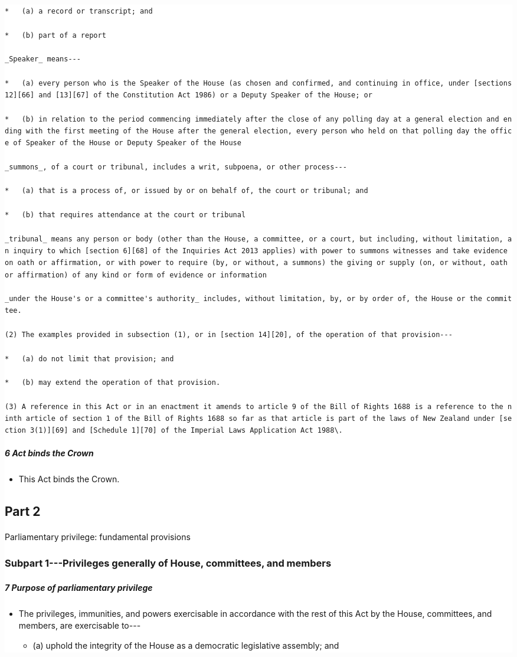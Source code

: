     *   (a) a record or transcript; and
    
    *   (b) part of a report
    
    _Speaker_ means---
        
    *   (a) every person who is the Speaker of the House (as chosen and confirmed, and continuing in office, under [sections 12][66] and [13][67] of the Constitution Act 1986) or a Deputy Speaker of the House; or
    
    *   (b) in relation to the period commencing immediately after the close of any polling day at a general election and ending with the first meeting of the House after the general election, every person who held on that polling day the office of Speaker of the House or Deputy Speaker of the House
    
    _summons_, of a court or tribunal, includes a writ, subpoena, or other process---
        
    *   (a) that is a process of, or issued by or on behalf of, the court or tribunal; and
    
    *   (b) that requires attendance at the court or tribunal
    
    _tribunal_ means any person or body (other than the House, a committee, or a court, but including, without limitation, an inquiry to which [section 6][68] of the Inquiries Act 2013 applies) with power to summons witnesses and take evidence on oath or affirmation, or with power to require (by, or without, a summons) the giving or supply (on, or without, oath or affirmation) of any kind or form of evidence or information
    
    _under the House's or a committee's authority_ includes, without limitation, by, or by order of, the House or the committee.
    
    (2) The examples provided in subsection (1), or in [section 14][20], of the operation of that provision---
        
    *   (a) do not limit that provision; and
    
    *   (b) may extend the operation of that provision.
    
    (3) A reference in this Act or in an enactment it amends to article 9 of the Bill of Rights 1688 is a reference to the ninth article of section 1 of the Bill of Rights 1688 so far as that article is part of the laws of New Zealand under [section 3(1)][69] and [Schedule 1][70] of the Imperial Laws Application Act 1988\.

##### 6 Act binds the Crown
    
*   This Act binds the Crown.

## Part 2  
Parliamentary privilege: fundamental provisions

### Subpart 1---Privileges generally of House, committees, and members

##### 7 Purpose of parliamentary privilege
    
*   The privileges, immunities, and powers exercisable in accordance with the rest of this Act by the House, committees, and members, are exercisable to---
        
    *   (a) uphold the integrity of the House as a democratic legislative assembly; and
    

[0]: http://www.legislation.govt.nz/act/public/2014/0058/latest/whole.html#DLM6052004
[1]: http://www.legislation.govt.nz/act/public/2014/0058/latest/whole.html#DLM6052005
[2]: http://www.legislation.govt.nz/act/public/2014/0058/latest/whole.html#DLM6052006
[3]: http://www.legislation.govt.nz/act/public/2014/0058/latest/whole.html#DLM6052008
[4]: http://www.legislation.govt.nz/act/public/2014/0058/latest/whole.html#DLM6136712
[5]: http://www.legislation.govt.nz/act/public/2014/0058/latest/whole.html#DLM6052009
[6]: http://www.legislation.govt.nz/act/public/2014/0058/latest/whole.html#DLM6052042
[7]: http://www.legislation.govt.nz/act/public/2014/0058/latest/whole.html#DLM6136721
[8]: http://www.legislation.govt.nz/act/public/2014/0058/latest/whole.html#DLM6136722
[9]: http://www.legislation.govt.nz/act/public/2014/0058/latest/whole.html#DLM6052083
[10]: http://www.legislation.govt.nz/act/public/2014/0058/latest/whole.html#DLM6052084
[11]: http://www.legislation.govt.nz/act/public/2014/0058/latest/whole.html#DLM6136723
[12]: http://www.legislation.govt.nz/act/public/2014/0058/latest/whole.html#DLM6136724
[13]: http://www.legislation.govt.nz/act/public/2014/0058/latest/whole.html#DLM6136725
[14]: http://www.legislation.govt.nz/act/public/2014/0058/latest/whole.html#DLM6136726
[15]: http://www.legislation.govt.nz/act/public/2014/0058/latest/whole.html#DLM6136727
[16]: http://www.legislation.govt.nz/act/public/2014/0058/latest/whole.html#DLM6136729
[17]: http://www.legislation.govt.nz/act/public/2014/0058/latest/whole.html#DLM6136730
[18]: http://www.legislation.govt.nz/act/public/2014/0058/latest/whole.html#DLM6136731
[19]: http://www.legislation.govt.nz/act/public/2014/0058/latest/whole.html#DLM6136732
[20]: http://www.legislation.govt.nz/act/public/2014/0058/latest/whole.html#DLM6136733
[21]: http://www.legislation.govt.nz/act/public/2014/0058/latest/whole.html#DLM6136734
[22]: http://www.legislation.govt.nz/act/public/2014/0058/latest/whole.html#DLM6136735
[23]: http://www.legislation.govt.nz/act/public/2014/0058/latest/whole.html#DLM6136736
[24]: http://www.legislation.govt.nz/act/public/2014/0058/latest/whole.html#DLM6136737
[25]: http://www.legislation.govt.nz/act/public/2014/0058/latest/whole.html#DLM6136738
[26]: http://www.legislation.govt.nz/act/public/2014/0058/latest/whole.html#DLM6052087
[27]: http://www.legislation.govt.nz/act/public/2014/0058/latest/whole.html#DLM6136740
[28]: http://www.legislation.govt.nz/act/public/2014/0058/latest/whole.html#DLM6052089
[29]: http://www.legislation.govt.nz/act/public/2014/0058/latest/whole.html#DLM6052090
[30]: http://www.legislation.govt.nz/act/public/2014/0058/latest/whole.html#DLM6052091
[31]: http://www.legislation.govt.nz/act/public/2014/0058/latest/whole.html#DLM6052092
[32]: http://www.legislation.govt.nz/act/public/2014/0058/latest/whole.html#DLM6136741
[33]: http://www.legislation.govt.nz/act/public/2014/0058/latest/whole.html#DLM6136742
[34]: http://www.legislation.govt.nz/act/public/2014/0058/latest/whole.html#DLM6136743
[35]: http://www.legislation.govt.nz/act/public/2014/0058/latest/whole.html#DLM6136744
[36]: http://www.legislation.govt.nz/act/public/2014/0058/latest/whole.html#DLM6136745
[37]: http://www.legislation.govt.nz/act/public/2014/0058/latest/whole.html#DLM6136746
[38]: http://www.legislation.govt.nz/act/public/2014/0058/latest/whole.html#DLM6136747
[39]: http://www.legislation.govt.nz/act/public/2014/0058/latest/whole.html#DLM6136748
[40]: http://www.legislation.govt.nz/act/public/2014/0058/latest/whole.html#DLM6136749
[41]: http://www.legislation.govt.nz/act/public/2014/0058/latest/whole.html#DLM6136750
[42]: http://www.legislation.govt.nz/act/public/2014/0058/latest/whole.html#DLM6136751
[43]: http://www.legislation.govt.nz/act/public/2014/0058/latest/whole.html#DLM6136752
[44]: http://www.legislation.govt.nz/act/public/2014/0058/latest/whole.html#DLM6136753
[45]: http://www.legislation.govt.nz/act/public/2014/0058/latest/whole.html#DLM6136754
[46]: http://www.legislation.govt.nz/act/public/2014/0058/latest/whole.html#DLM6136755
[47]: http://www.legislation.govt.nz/act/public/2014/0058/latest/whole.html#DLM6136756
[48]: http://www.legislation.govt.nz/act/public/2014/0058/latest/whole.html#DLM6052108
[49]: http://www.legislation.govt.nz/act/public/2014/0058/latest/whole.html#DLM6052109
[50]: http://www.legislation.govt.nz/act/public/2014/0058/latest/whole.html#DLM6052110
[51]: http://www.legislation.govt.nz/act/public/2014/0058/latest/whole.html#DLM6052112
[52]: http://www.legislation.govt.nz/act/public/2014/0058/latest/whole.html#DLM6136757
[53]: http://www.legislation.govt.nz/act/public/2014/0058/latest/whole.html#DLM6052113
[54]: http://www.legislation.govt.nz/act/public/2014/0058/latest/whole.html#DLM6136759
[55]: http://www.legislation.govt.nz/act/public/2014/0058/latest/whole.html#DLM6217802
[56]: http://www.legislation.govt.nz/act/public/2014/0058/latest/whole.html#DLM6052115
[57]: http://www.legislation.govt.nz/act/public/2014/0058/latest/whole.html#DLM6052116
[58]: http://www.legislation.govt.nz/act/public/2014/0058/latest/whole.html#DLM6052117
[59]: http://www.legislation.govt.nz/act/public/2014/0058/latest/link.aspx?id=DLM167381
[60]: http://www.legislation.govt.nz/act/public/2014/0058/latest/link.aspx?id=DLM281418
[61]: http://www.legislation.govt.nz/act/public/2014/0058/latest/link.aspx?id=DLM280686
[62]: http://www.legislation.govt.nz/act/public/2014/0058/latest/link.aspx?id=DLM31458
[63]: http://www.legislation.govt.nz/act/public/2014/0058/latest/link.aspx?id=DLM1001934
[64]: http://www.legislation.govt.nz/act/public/2014/0058/latest/link.aspx?id=DLM282966
[65]: http://www.legislation.govt.nz/act/public/2014/0058/latest/link.aspx?id=DLM94231
[66]: http://www.legislation.govt.nz/act/public/2014/0058/latest/link.aspx?id=DLM94235
[67]: http://www.legislation.govt.nz/act/public/2014/0058/latest/link.aspx?id=DLM94236
[68]: http://www.legislation.govt.nz/act/public/2014/0058/latest/link.aspx?id=DLM1566136
[69]: http://www.legislation.govt.nz/act/public/2014/0058/latest/link.aspx?id=DLM135084
[70]: http://www.legislation.govt.nz/act/public/2014/0058/latest/link.aspx?id=DLM135091
[71]: http://www.legislation.govt.nz/act/public/2014/0058/latest/link.aspx?id=DLM168675
[72]: http://www.legislation.govt.nz/act/public/2014/0058/latest/link.aspx?id=DLM327381
[73]: http://www.legislation.govt.nz/act/public/2014/0058/latest/link.aspx?id=DLM328746
[74]: http://www.legislation.govt.nz/act/public/2014/0058/latest/link.aspx?id=DLM328748
[75]: http://www.legislation.govt.nz/act/public/2014/0058/latest/link.aspx?id=DLM328796
[76]: http://www.legislation.govt.nz/act/public/2014/0058/latest/link.aspx?id=DLM168696
[77]: http://www.legislation.govt.nz/act/public/2014/0058/latest/link.aspx?id=DLM168698
[78]: http://www.legislation.govt.nz/act/public/2014/0058/latest/link.aspx?id=DLM281424
[79]: http://www.legislation.govt.nz/act/public/2014/0058/latest/link.aspx?id=DLM281430
[80]: http://www.legislation.govt.nz/act/public/2014/0058/latest/link.aspx?id=DLM281431
[81]: http://www.legislation.govt.nz/act/public/2014/0058/latest/link.aspx?id=DLM281228
[82]: http://www.legislation.govt.nz/act/public/2014/0058/latest/link.aspx?id=DLM281229
[83]: http://www.legislation.govt.nz/act/public/2014/0058/latest/link.aspx?id=DLM281231
[84]: http://www.legislation.govt.nz/act/public/2014/0058/latest/link.aspx?id=DLM281278
[85]: http://www.legislation.govt.nz/act/public/2014/0058/latest/link.aspx?id=DLM281226
[86]: http://www.legislation.govt.nz/act/public/2014/0058/latest/link.aspx?id=DLM311863
[87]: http://www.legislation.govt.nz/act/public/2014/0058/latest/link.aspx?id=DLM310742
[88]: http://www.legislation.govt.nz/act/public/2014/0058/latest/link.aspx?id=DLM311866
[89]: http://www.legislation.govt.nz/act/public/2014/0058/latest/link.aspx?id=DLM168911
[90]: http://www.legislation.govt.nz/act/public/2014/0058/latest/link.aspx?id=DLM168927
[91]: http://www.legislation.govt.nz/act/public/2014/0058/latest/link.aspx?id=DLM168932
[92]: http://www.legislation.govt.nz/act/public/2014/0058/latest/link.aspx?id=DLM168934
[93]: http://www.legislation.govt.nz/act/public/2014/0058/latest/link.aspx?id=DLM168925
[94]: http://www.legislation.govt.nz/act/public/2014/0058/latest/link.aspx?id=DLM168942
[95]: http://www.legislation.govt.nz/act/public/2014/0058/latest/link.aspx?id=DLM3653503
[96]: http://www.legislation.govt.nz/act/public/2014/0058/latest/link.aspx?id=DLM3570826
[97]: http://www.legislation.govt.nz/act/public/2014/0058/latest/link.aspx?id=DLM281224
[98]: http://www.legislation.govt.nz/act/public/2014/0058/latest/link.aspx?id=DLM404458
[99]: http://www.legislation.govt.nz/act/public/2014/0058/latest/link.aspx?id=DLM404491
[100]: http://www.legislation.govt.nz/act/public/2014/0058/latest/link.aspx?id=DLM404495
[101]: http://www.legislation.govt.nz/act/public/2014/0058/latest/link.aspx?id=DLM135073
[102]: http://www.legislation.govt.nz/act/public/2014/0058/latest/link.aspx?id=DLM392241
[103]: http://www.legislation.govt.nz/act/public/2014/0058/latest/link.aspx?id=DLM392277